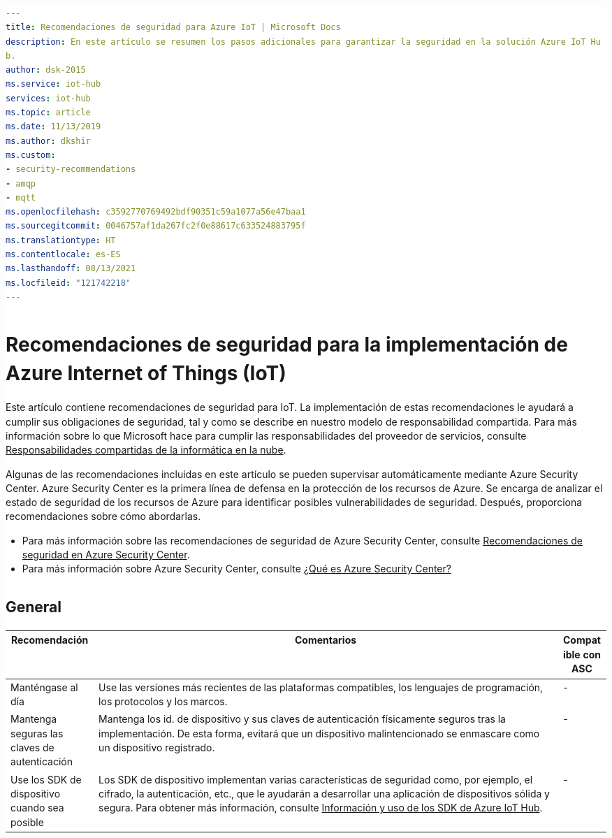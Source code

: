 ```yaml
---
title: Recomendaciones de seguridad para Azure IoT | Microsoft Docs
description: En este artículo se resumen los pasos adicionales para garantizar la seguridad en la solución Azure IoT Hub.
author: dsk-2015
ms.service: iot-hub
services: iot-hub
ms.topic: article
ms.date: 11/13/2019
ms.author: dkshir
ms.custom:
- security-recommendations
- amqp
- mqtt
ms.openlocfilehash: c3592770769492bdf90351c59a1077a56e47baa1
ms.sourcegitcommit: 0046757af1da267fc2f0e88617c633524883795f
ms.translationtype: HT
ms.contentlocale: es-ES
ms.lasthandoff: 08/13/2021
ms.locfileid: "121742218"
---
```

# <a name="security-recommendations-for-azure-internet-of-things-iot-deployment"></a>Recomendaciones de seguridad para la implementación de Azure Internet of Things (IoT)

Este artículo contiene recomendaciones de seguridad para IoT. La implementación de estas recomendaciones le ayudará a cumplir sus obligaciones de seguridad, tal y como se describe en nuestro modelo de responsabilidad compartida. Para más información sobre lo que Microsoft hace para cumplir las responsabilidades del proveedor de servicios, consulte [Responsabilidades compartidas de la informática en la nube](https://gallery.technet.microsoft.com/Shared-Responsibilities-81d0ff91).

Algunas de las recomendaciones incluidas en este artículo se pueden supervisar automáticamente mediante Azure Security Center. Azure Security Center es la primera línea de defensa en la protección de los recursos de Azure. Se encarga de analizar el estado de seguridad de los recursos de Azure para identificar posibles vulnerabilidades de seguridad. Después, proporciona recomendaciones sobre cómo abordarlas.

- Para más información sobre las recomendaciones de seguridad de Azure Security Center, consulte [Recomendaciones de seguridad en Azure Security Center](../security-center/security-center-recommendations.md).
- Para más información sobre Azure Security Center, consulte [¿Qué es Azure Security Center?](../security-center/security-center-introduction.md)

## <a name="general"></a>General

| Recomendación | Comentarios | Compatible con ASC |
|-|----|--|
| Manténgase al día | Use las versiones más recientes de las plataformas compatibles, los lenguajes de programación, los protocolos y los marcos. | - |
| Mantenga seguras las claves de autenticación | Mantenga los id. de dispositivo y sus claves de autenticación físicamente seguros tras la implementación. De esta forma, evitará que un dispositivo malintencionado se enmascare como un dispositivo registrado. | - |
| Use los SDK de dispositivo cuando sea posible | Los SDK de dispositivo implementan varias características de seguridad como, por ejemplo, el cifrado, la autenticación, etc., que le ayudarán a desarrollar una aplicación de dispositivos sólida y segura. Para obtener más información, consulte [Información y uso de los SDK de Azure IoT Hub](../iot-hub/iot-hub-devguide-sdks.md). | - |
